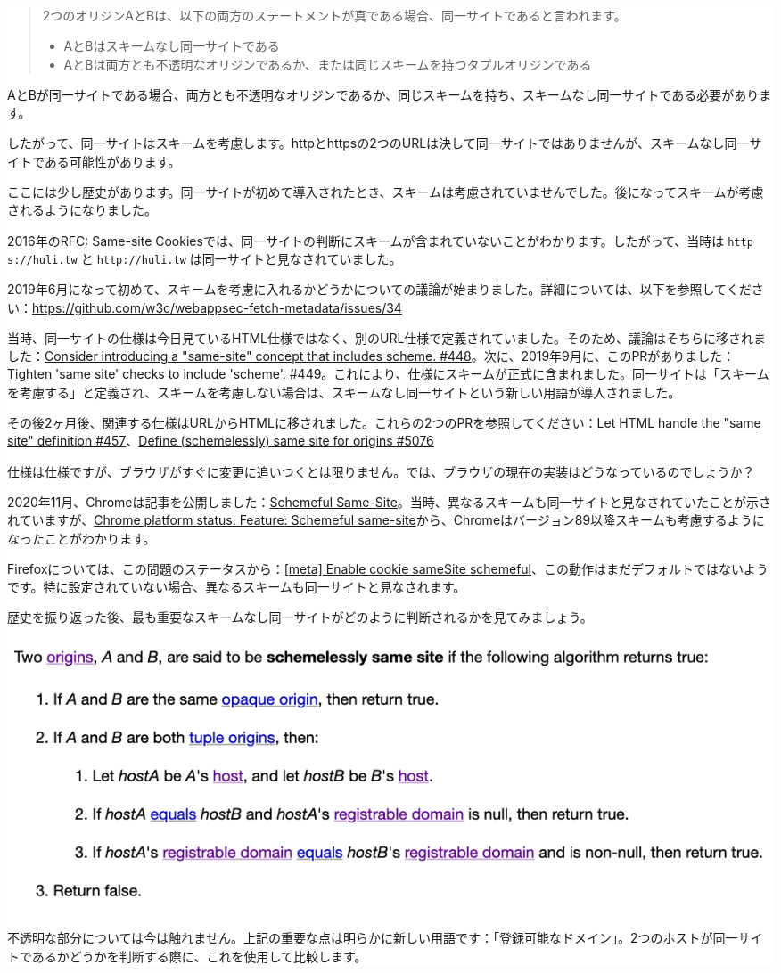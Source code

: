 > 2つのオリジンAとBは、以下の両方のステートメントが真である場合、同一サイトであると言われます。
> 
> * AとBはスキームなし同一サイトである
> * AとBは両方とも不透明なオリジンであるか、または同じスキームを持つタプルオリジンである

AとBが同一サイトである場合、両方とも不透明なオリジンであるか、同じスキームを持ち、スキームなし同一サイトである必要があります。

したがって、同一サイトはスキームを考慮します。httpとhttpsの2つのURLは決して同一サイトではありませんが、スキームなし同一サイトである可能性があります。

ここには少し歴史があります。同一サイトが初めて導入されたとき、スキームは考慮されていませんでした。後になってスキームが考慮されるようになりました。

2016年のRFC: Same-site Cookiesでは、同一サイトの判断にスキームが含まれていないことがわかります。したがって、当時は `https://huli.tw` と `http://huli.tw` は同一サイトと見なされていました。

2019年6月になって初めて、スキームを考慮に入れるかどうかについての議論が始まりました。詳細については、以下を参照してください：https://github.com/w3c/webappsec-fetch-metadata/issues/34

当時、同一サイトの仕様は今日見ているHTML仕様ではなく、別のURL仕様で定義されていました。そのため、議論はそちらに移されました：[Consider introducing a "same-site" concept that includes scheme. #448](https://github.com/whatwg/url/issues/448)。次に、2019年9月に、このPRがありました：[Tighten 'same site' checks to include 'scheme'. #449](https://github.com/whatwg/url/pull/449)。これにより、仕様にスキームが正式に含まれました。同一サイトは「スキームを考慮する」と定義され、スキームを考慮しない場合は、スキームなし同一サイトという新しい用語が導入されました。

その後2ヶ月後、関連する仕様はURLからHTMLに移されました。これらの2つのPRを参照してください：[Let HTML handle the "same site" definition #457](https://github.com/whatwg/url/pull/457)、[Define (schemelessly) same site for origins #5076](https://github.com/whatwg/html/pull/5076)

仕様は仕様ですが、ブラウザがすぐに変更に追いつくとは限りません。では、ブラウザの現在の実装はどうなっているのでしょうか？

2020年11月、Chromeは記事を公開しました：[Schemeful Same-Site](https://web.dev/schemeful-samesite/)。当時、異なるスキームも同一サイトと見なされていたことが示されていますが、[Chrome platform status: Feature: Schemeful same-site](https://chromestatus.com/feature/5096179480133632)から、Chromeはバージョン89以降スキームも考慮するようになったことがわかります。

Firefoxについては、この問題のステータスから：[[meta] Enable cookie sameSite schemeful](https://bugzilla.mozilla.org/show_bug.cgi?id=1651119)、この動作はまだデフォルトではないようです。特に設定されていない場合、異なるスキームも同一サイトと見なされます。

歴史を振り返った後、最も重要なスキームなし同一サイトがどのように判断されるかを見てみましょう。

![schemelessly same site](pics/20-01.png)

不透明な部分については今は触れません。上記の重要な点は明らかに新しい用語です：「登録可能なドメイン」。2つのホストが同一サイトであるかどうかを判断する際に、これを使用して比較します。
